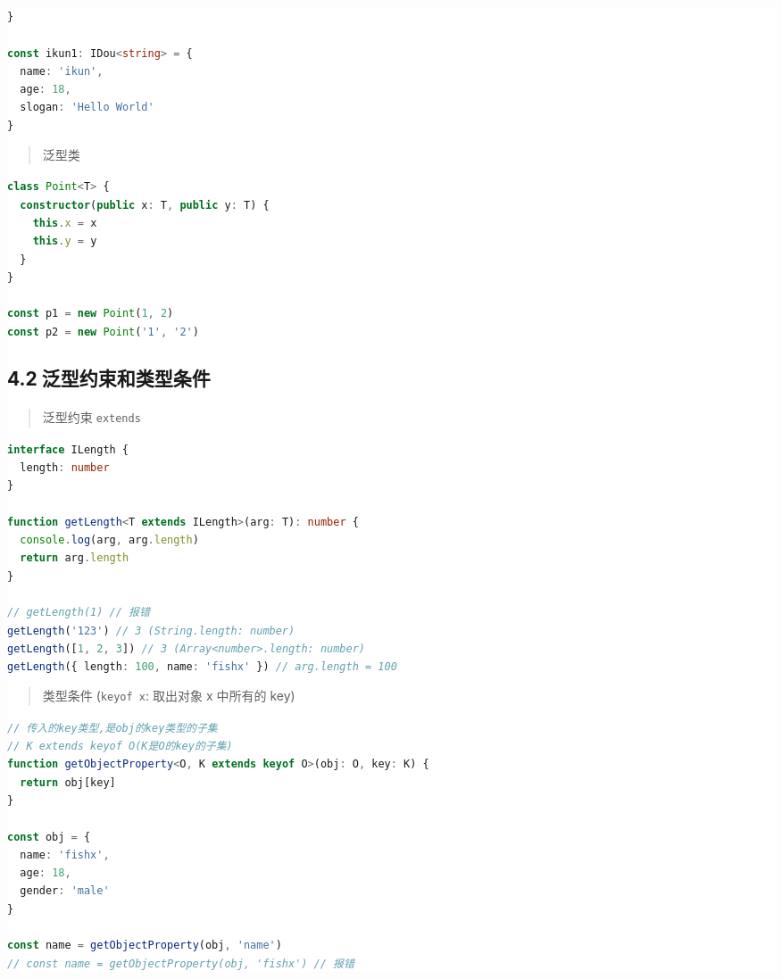 ```ts
}

const ikun1: IDou<string> = {
  name: 'ikun',
  age: 18,
  slogan: 'Hello World'
}
```
> 泛型类
```ts
class Point<T> {
  constructor(public x: T, public y: T) {
    this.x = x
    this.y = y
  }
}

const p1 = new Point(1, 2)
const p2 = new Point('1', '2')
```
## 4.2 泛型约束和类型条件
> 泛型约束 `extends` 
```ts
interface ILength {
  length: number
}

function getLength<T extends ILength>(arg: T): number {
  console.log(arg, arg.length)
  return arg.length
}

// getLength(1) // 报错
getLength('123') // 3 (String.length: number)
getLength([1, 2, 3]) // 3 (Array<number>.length: number)
getLength({ length: 100, name: 'fishx' }) // arg.length = 100
```

> 类型条件 (`keyof x`: 取出对象 x 中所有的 key)
```ts
// 传入的key类型,是obj的key类型的子集
// K extends keyof O(K是O的key的子集)
function getObjectProperty<O, K extends keyof O>(obj: O, key: K) {
  return obj[key]
}

const obj = {
  name: 'fishx',
  age: 18,
  gender: 'male'
}

const name = getObjectProperty(obj, 'name')
// const name = getObjectProperty(obj, 'fishx') // 报错
```


  [Key in keyof T]: T[Key]
[^1]: 标识符是用来给变量、类、方法以及包进行命名的. 而 var、let、const 是用来声明变量的关键字
[^2]: 内置工具: Typescript 提供了一些工具类型来辅助进行常见的类型转换，这些类型全局可用